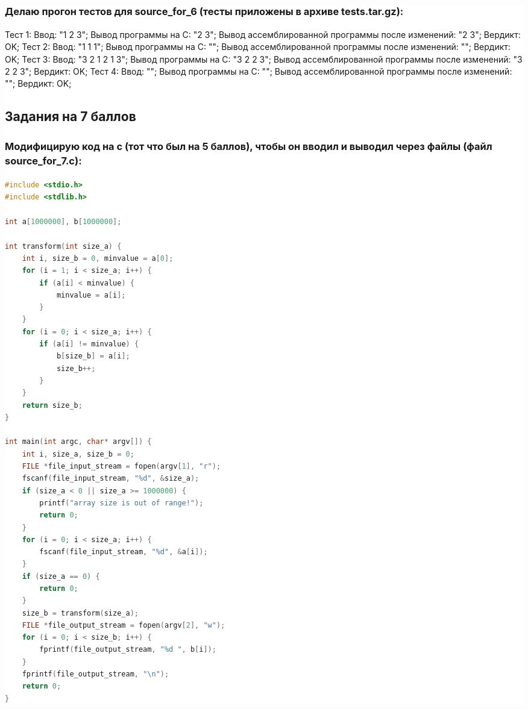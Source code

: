 ### Делаю прогон тестов для source_for_6 (тесты приложены в архиве tests.tar.gz):

Тест 1: Ввод: "1 2 3"; Вывод программы на C: "2 3"; Вывод ассемблированной программы после изменений: "2 3"; Вердикт: OK;
Тест 2: Ввод: "1 1 1"; Вывод программы на C: ""; Вывод ассемблированной программы после изменений: ""; Вердикт: OK;
Тест 3: Ввод: "3 2 1 2 1 3"; Вывод программы на C: "3 2 2 3"; Вывод ассемблированной программы после изменений: "3 2 2 3"; Вердикт: OK;
Тест 4: Ввод: ""; Вывод программы на C: ""; Вывод ассемблированной программы после изменений: ""; Вердикт: OK;

## Задания на 7 баллов

### Модифицирую код на c (тот что был на 5 баллов), чтобы он вводил и выводил через файлы (файл source_for_7.c):

```c
#include <stdio.h>
#include <stdlib.h>

int a[1000000], b[1000000];

int transform(int size_a) {
    int i, size_b = 0, minvalue = a[0];
    for (i = 1; i < size_a; i++) {
        if (a[i] < minvalue) {
            minvalue = a[i];
        }
    }
    for (i = 0; i < size_a; i++) {
        if (a[i] != minvalue) {
            b[size_b] = a[i];
            size_b++;
        }
    }
    return size_b;
}

int main(int argc, char* argv[]) {
    int i, size_a, size_b = 0;
    FILE *file_input_stream = fopen(argv[1], "r");
    fscanf(file_input_stream, "%d", &size_a);
    if (size_a < 0 || size_a >= 1000000) {
        printf("array size is out of range!");
        return 0;
    }
    for (i = 0; i < size_a; i++) {
        fscanf(file_input_stream, "%d", &a[i]);
    }
    if (size_a == 0) {
        return 0;
    }
    size_b = transform(size_a);
    FILE *file_output_stream = fopen(argv[2], "w");
    for (i = 0; i < size_b; i++) {
        fprintf(file_output_stream, "%d ", b[i]);
    }
    fprintf(file_output_stream, "\n");
    return 0;
}
```
